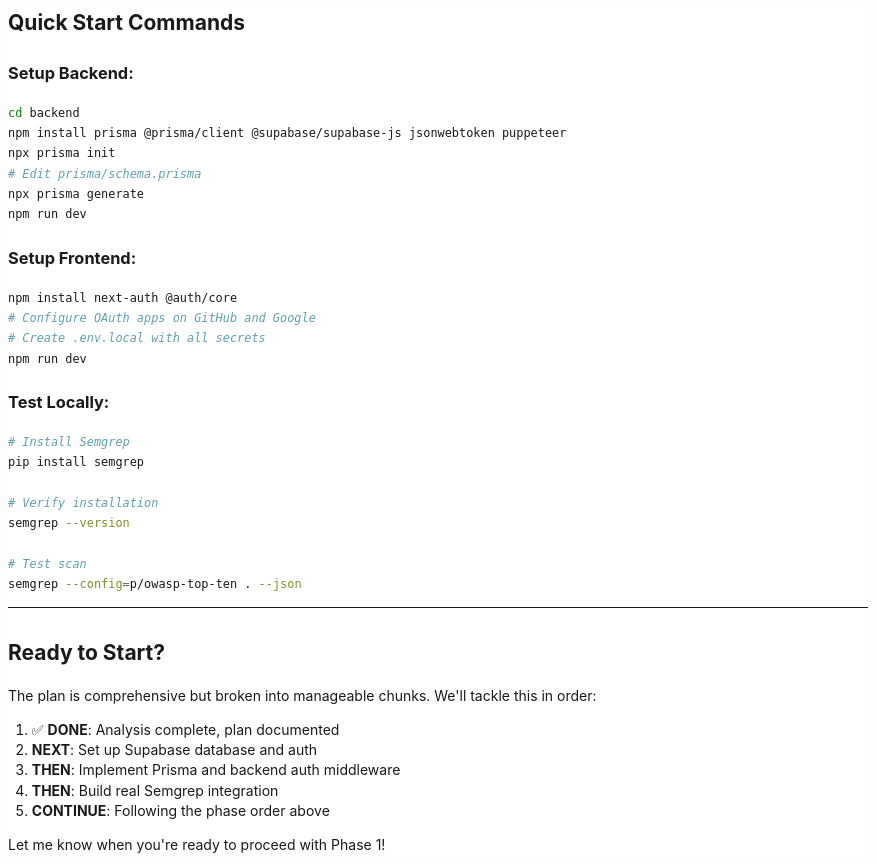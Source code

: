 
## Quick Start Commands

### Setup Backend:
```bash
cd backend
npm install prisma @prisma/client @supabase/supabase-js jsonwebtoken puppeteer
npx prisma init
# Edit prisma/schema.prisma
npx prisma generate
npm run dev
```

### Setup Frontend:
```bash
npm install next-auth @auth/core
# Configure OAuth apps on GitHub and Google
# Create .env.local with all secrets
npm run dev
```

### Test Locally:
```bash
# Install Semgrep
pip install semgrep

# Verify installation
semgrep --version

# Test scan
semgrep --config=p/owasp-top-ten . --json
```

---

## Ready to Start?

The plan is comprehensive but broken into manageable chunks. We'll tackle this in order:

1. ✅ **DONE**: Analysis complete, plan documented
2. **NEXT**: Set up Supabase database and auth
3. **THEN**: Implement Prisma and backend auth middleware
4. **THEN**: Build real Semgrep integration
5. **CONTINUE**: Following the phase order above

Let me know when you're ready to proceed with Phase 1!
